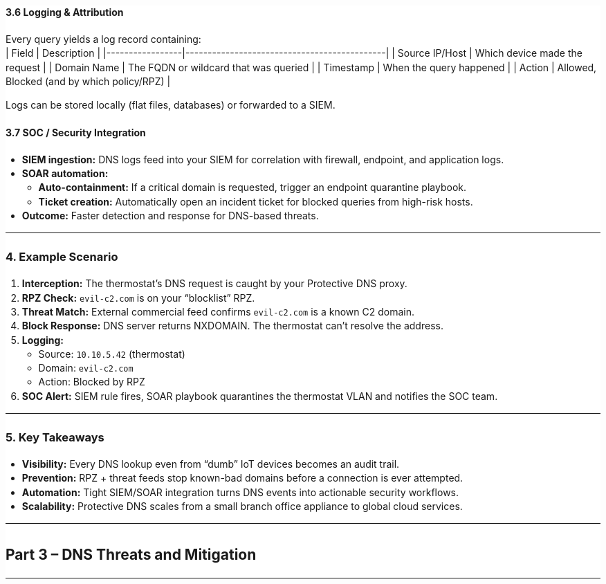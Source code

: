 #### 3.6 Logging & Attribution  
Every query yields a log record containing:  
| Field           | Description                                 |
|-----------------|---------------------------------------------|
| Source IP/Host  | Which device made the request               |
| Domain Name     | The FQDN or wildcard that was queried       |
| Timestamp       | When the query happened                     |
| Action          | Allowed, Blocked (and by which policy/RPZ)  |

Logs can be stored locally (flat files, databases) or forwarded to a SIEM.

#### 3.7 SOC / Security Integration  
- **SIEM ingestion:** DNS logs feed into your SIEM for correlation with firewall, endpoint, and application logs.  
- **SOAR automation:**  
  - **Auto-containment:** If a critical domain is requested, trigger an endpoint quarantine playbook.  
  - **Ticket creation:** Automatically open an incident ticket for blocked queries from high-risk hosts.  
- **Outcome:** Faster detection and response for DNS-based threats.

---

### 4. Example Scenario

1. **Interception:** The thermostat’s DNS request is caught by your Protective DNS proxy.  
2. **RPZ Check:** `evil-c2.com` is on your “blocklist” RPZ.  
3. **Threat Match:** External commercial feed confirms `evil-c2.com` is a known C2 domain.  
4. **Block Response:** DNS server returns NXDOMAIN. The thermostat can’t resolve the address.  
5. **Logging:**  
   - Source: `10.10.5.42` (thermostat)  
   - Domain: `evil-c2.com`  
   - Action: Blocked by RPZ  
6. **SOC Alert:** SIEM rule fires, SOAR playbook quarantines the thermostat VLAN and notifies the SOC team.

---

### 5. Key Takeaways

- **Visibility:** Every DNS lookup even from “dumb” IoT devices becomes an audit trail.  
- **Prevention:** RPZ + threat feeds stop known-bad domains before a connection is ever attempted.  
- **Automation:** Tight SIEM/SOAR integration turns DNS events into actionable security workflows.  
- **Scalability:** Protective DNS scales from a small branch office appliance to global cloud services.

---

## Part 3 – DNS Threats and Mitigation

---